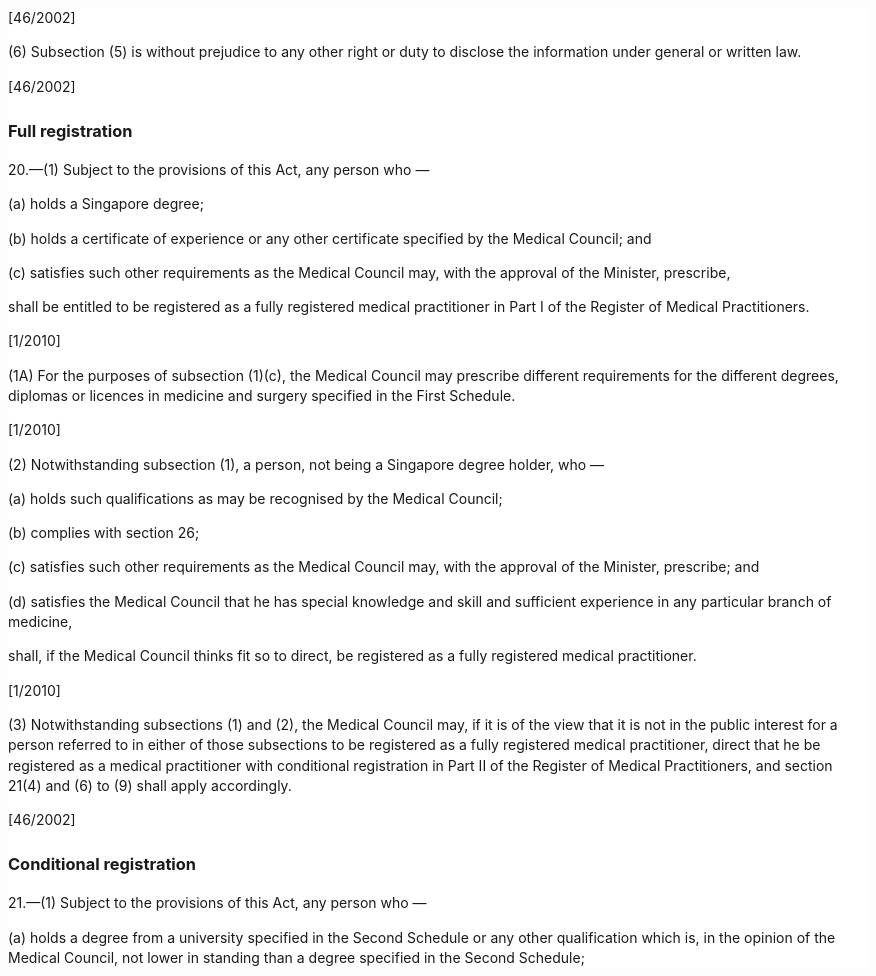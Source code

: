 [46/2002]

(6) Subsection (5) is without prejudice to any other right or duty to disclose the information under general or written law.

[46/2002]

### Full registration

20\.—(1) Subject to the provisions of this Act, any person who —

(a) holds a Singapore degree;

(b) holds a certificate of experience or any other certificate specified by the Medical Council; and

(c) satisfies such other requirements as the Medical Council may, with the approval of the Minister, prescribe,

shall be entitled to be registered as a fully registered medical practitioner in Part I of the Register of Medical Practitioners.

[1/2010]

(1A) For the purposes of subsection (1)(c), the Medical Council may prescribe different requirements for the different degrees, diplomas or licences in medicine and surgery specified in the First Schedule.

[1/2010]

(2) Notwithstanding subsection (1), a person, not being a Singapore degree holder, who —

(a) holds such qualifications as may be recognised by the Medical Council;

(b) complies with section 26;

(c) satisfies such other requirements as the Medical Council may, with the approval of the Minister, prescribe; and

(d) satisfies the Medical Council that he has special knowledge and skill and sufficient experience in any particular branch of medicine,

shall, if the Medical Council thinks fit so to direct, be registered as a fully registered medical practitioner.

[1/2010]

(3) Notwithstanding subsections (1) and (2), the Medical Council may, if it is of the view that it is not in the public interest for a person referred to in either of those subsections to be registered as a fully registered medical practitioner, direct that he be registered as a medical practitioner with conditional registration in Part II of the Register of Medical Practitioners, and section 21(4) and (6) to (9) shall apply accordingly.

[46/2002]

### Conditional registration

21\.—(1) Subject to the provisions of this Act, any person who —

(a) holds a degree from a university specified in the Second Schedule or any other qualification which is, in the opinion of the Medical Council, not lower in standing than a degree specified in the Second Schedule;
